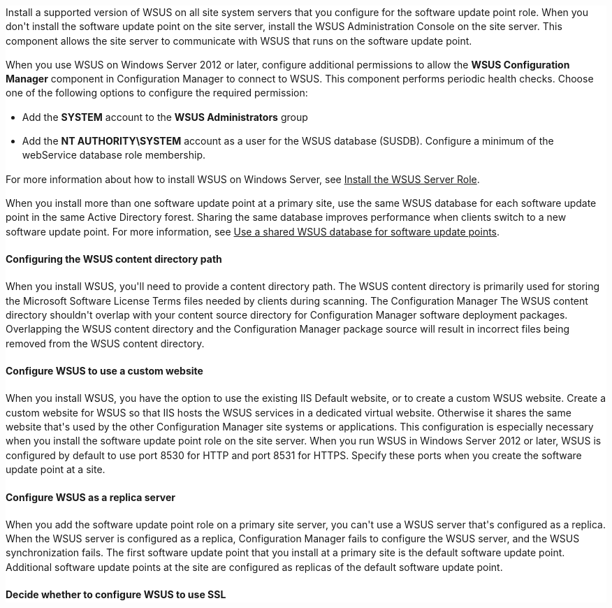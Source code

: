 Install a supported version of WSUS on all site system servers that you configure for the software update point role. When you don't install the software update point on the site server, install the WSUS Administration Console on the site server. This component allows the site server to communicate with WSUS that runs on the software update point.  

When you use WSUS on Windows Server 2012 or later, configure additional permissions to allow the **WSUS Configuration Manager** component in Configuration Manager to connect to WSUS. This component performs periodic health checks. Choose one of the following options to configure the required permission:  

-   Add the **SYSTEM** account to the **WSUS Administrators** group  

-   Add the **NT AUTHORITY\SYSTEM** account as a user for the WSUS database (SUSDB). Configure a minimum of the webService database role membership.  
  
For more information about how to install WSUS on Windows Server, see [Install the WSUS Server Role](/windows-server/administration/windows-server-update-services/deploy/1-install-the-wsus-server-role).  

When you install more than one software update point at a primary site, use the same WSUS database for each software update point in the same Active Directory forest. Sharing the same database improves performance when clients switch to a new software update point. For more information, see [Use a shared WSUS database for software update points](software-updates-best-practices.md#bkmk_shared-susdb).  

#### Configuring the WSUS content directory path

When you install WSUS, you'll need to provide a content directory path. The WSUS content directory is primarily used for storing the Microsoft Software License Terms files needed by clients during scanning. The Configuration Manager  The WSUS content directory shouldn't overlap with your content source directory for Configuration Manager software deployment packages. Overlapping the WSUS content directory and the Configuration Manager package source will result in incorrect files being removed from the WSUS content directory.

####  <a name="BKMK_CustomWebSite"></a> Configure WSUS to use a custom website  
When you install WSUS, you have the option to use the existing IIS Default website, or to create a custom WSUS website. Create a custom website for WSUS so that IIS hosts the WSUS services in a dedicated virtual website. Otherwise it shares the same website that's used by the other Configuration Manager site systems or applications. This configuration is especially necessary when you install the software update point role on the site server. When you run WSUS in Windows Server 2012 or later, WSUS is configured by default to use port 8530 for HTTP and port 8531 for HTTPS. Specify these ports when you create the software update point at a site.  


####  <a name="BKMK_WSUSAsReplica"></a> Configure WSUS as a replica server  
When you add the software update point role on a primary site server, you can't use a WSUS server that's configured as a replica. When the WSUS server is configured as a replica, Configuration Manager fails to configure the WSUS server, and the WSUS synchronization fails. The first software update point that you install at a primary site is the default software update point. Additional software update points at the site are configured as replicas of the default software update point.  

####  <a name="BKMK_WSUSandSSL"></a> Decide whether to configure WSUS to use SSL  
